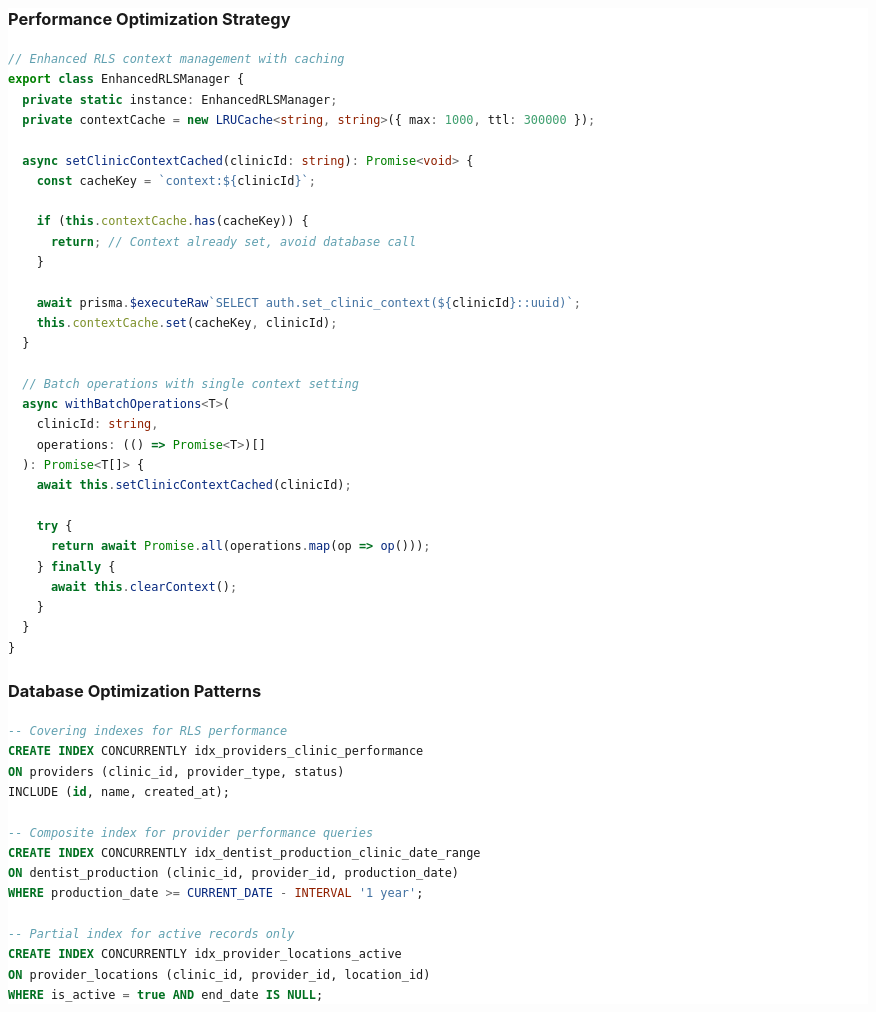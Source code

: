 ### Performance Optimization Strategy
```typescript
// Enhanced RLS context management with caching
export class EnhancedRLSManager {
  private static instance: EnhancedRLSManager;
  private contextCache = new LRUCache<string, string>({ max: 1000, ttl: 300000 });
  
  async setClinicContextCached(clinicId: string): Promise<void> {
    const cacheKey = `context:${clinicId}`;
    
    if (this.contextCache.has(cacheKey)) {
      return; // Context already set, avoid database call
    }
    
    await prisma.$executeRaw`SELECT auth.set_clinic_context(${clinicId}::uuid)`;
    this.contextCache.set(cacheKey, clinicId);
  }
  
  // Batch operations with single context setting
  async withBatchOperations<T>(
    clinicId: string,
    operations: (() => Promise<T>)[]
  ): Promise<T[]> {
    await this.setClinicContextCached(clinicId);
    
    try {
      return await Promise.all(operations.map(op => op()));
    } finally {
      await this.clearContext();
    }
  }
}
```

### Database Optimization Patterns
```sql
-- Covering indexes for RLS performance
CREATE INDEX CONCURRENTLY idx_providers_clinic_performance 
ON providers (clinic_id, provider_type, status) 
INCLUDE (id, name, created_at);

-- Composite index for provider performance queries
CREATE INDEX CONCURRENTLY idx_dentist_production_clinic_date_range
ON dentist_production (clinic_id, provider_id, production_date)
WHERE production_date >= CURRENT_DATE - INTERVAL '1 year';

-- Partial index for active records only  
CREATE INDEX CONCURRENTLY idx_provider_locations_active
ON provider_locations (clinic_id, provider_id, location_id)
WHERE is_active = true AND end_date IS NULL;
```
